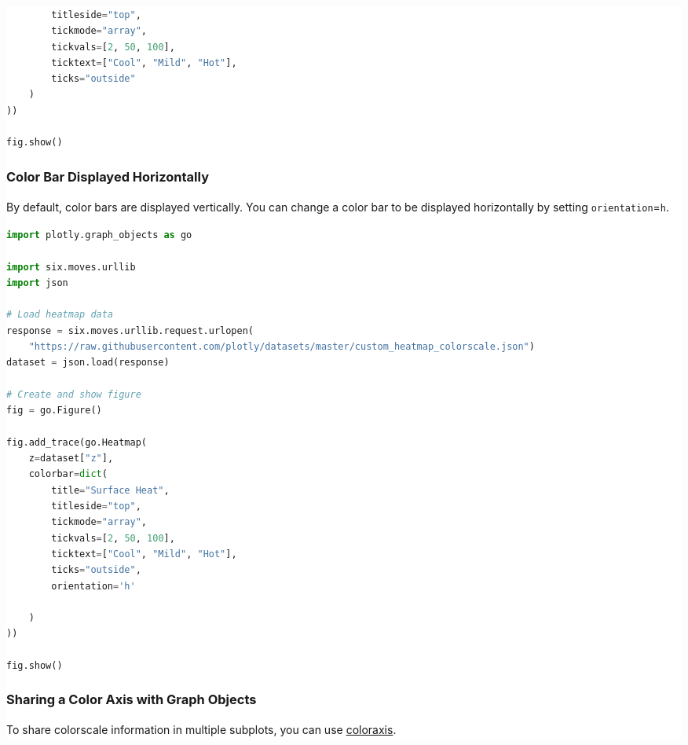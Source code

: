 ```python
        titleside="top",
        tickmode="array",
        tickvals=[2, 50, 100],
        ticktext=["Cool", "Mild", "Hot"],
        ticks="outside"
    )
))

fig.show()
```

### Color Bar Displayed Horizontally


By default, color bars are displayed vertically. You can change a color bar to be displayed horizontally by setting `orientation`=`h`.

```python
import plotly.graph_objects as go

import six.moves.urllib
import json

# Load heatmap data
response = six.moves.urllib.request.urlopen(
    "https://raw.githubusercontent.com/plotly/datasets/master/custom_heatmap_colorscale.json")
dataset = json.load(response)

# Create and show figure
fig = go.Figure()

fig.add_trace(go.Heatmap(
    z=dataset["z"],
    colorbar=dict(
        title="Surface Heat",
        titleside="top",
        tickmode="array",
        tickvals=[2, 50, 100],
        ticktext=["Cool", "Mild", "Hot"],
        ticks="outside",
        orientation='h'
        
    )
))

fig.show()
```

### Sharing a Color Axis with Graph Objects

To share colorscale information in multiple subplots, you can use [coloraxis](https://plotly.com/javascript/reference/scatter/#scatter-marker-line-coloraxis).
